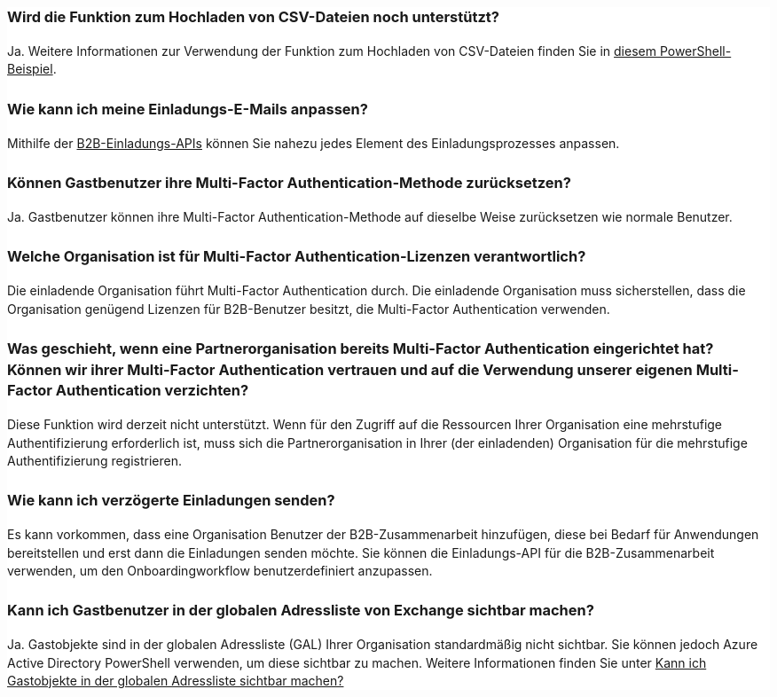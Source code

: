 ### <a name="is-the-csv-upload-feature-still-supported"></a>Wird die Funktion zum Hochladen von CSV-Dateien noch unterstützt?
Ja. Weitere Informationen zur Verwendung der Funktion zum Hochladen von CSV-Dateien finden Sie in [diesem PowerShell-Beispiel](code-samples.md).

### <a name="how-can-i-customize-my-invitation-emails"></a>Wie kann ich meine Einladungs-E-Mails anpassen?
Mithilfe der [B2B-Einladungs-APIs](customize-invitation-api.md) können Sie nahezu jedes Element des Einladungsprozesses anpassen.

### <a name="can-guest-users-reset-their-multi-factor-authentication-method"></a>Können Gastbenutzer ihre Multi-Factor Authentication-Methode zurücksetzen?
Ja. Gastbenutzer können ihre Multi-Factor Authentication-Methode auf dieselbe Weise zurücksetzen wie normale Benutzer.

### <a name="which-organization-is-responsible-for-multi-factor-authentication-licenses"></a>Welche Organisation ist für Multi-Factor Authentication-Lizenzen verantwortlich?
Die einladende Organisation führt Multi-Factor Authentication durch. Die einladende Organisation muss sicherstellen, dass die Organisation genügend Lizenzen für B2B-Benutzer besitzt, die Multi-Factor Authentication verwenden.

### <a name="what-if-a-partner-organization-already-has-multi-factor-authentication-set-up-can-we-trust-their-multi-factor-authentication-and-not-use-our-own-multi-factor-authentication"></a>Was geschieht, wenn eine Partnerorganisation bereits Multi-Factor Authentication eingerichtet hat? Können wir ihrer Multi-Factor Authentication vertrauen und auf die Verwendung unserer eigenen Multi-Factor Authentication verzichten?
Diese Funktion wird derzeit nicht unterstützt. Wenn für den Zugriff auf die Ressourcen Ihrer Organisation eine mehrstufige Authentifizierung erforderlich ist, muss sich die Partnerorganisation in Ihrer (der einladenden) Organisation für die mehrstufige Authentifizierung registrieren.

### <a name="how-can-i-use-delayed-invitations"></a>Wie kann ich verzögerte Einladungen senden?
Es kann vorkommen, dass eine Organisation Benutzer der B2B-Zusammenarbeit hinzufügen, diese bei Bedarf für Anwendungen bereitstellen und erst dann die Einladungen senden möchte. Sie können die Einladungs-API für die B2B-Zusammenarbeit verwenden, um den Onboardingworkflow benutzerdefiniert anzupassen.

### <a name="can-i-make-guest-users-visible-in-the-exchange-global-address-list"></a>Kann ich Gastbenutzer in der globalen Adressliste von Exchange sichtbar machen?
Ja. Gastobjekte sind in der globalen Adressliste (GAL) Ihrer Organisation standardmäßig nicht sichtbar. Sie können jedoch Azure Active Directory PowerShell verwenden, um diese sichtbar zu machen. Weitere Informationen finden Sie unter [Kann ich Gastobjekte in der globalen Adressliste sichtbar machen?](https://docs.microsoft.com/office365/admin/create-groups/manage-guest-access-in-groups#add-guests-to-the-global-address-list)

